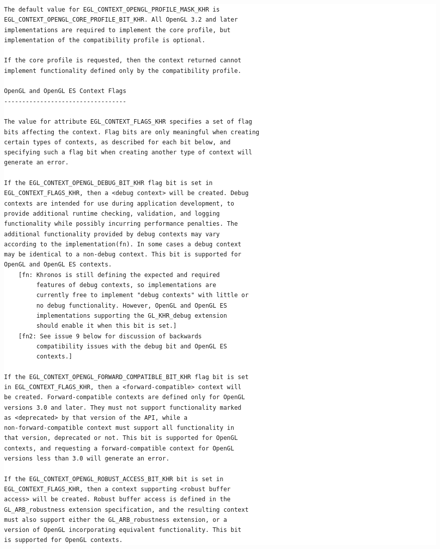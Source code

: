     The default value for EGL_CONTEXT_OPENGL_PROFILE_MASK_KHR is
    EGL_CONTEXT_OPENGL_CORE_PROFILE_BIT_KHR. All OpenGL 3.2 and later
    implementations are required to implement the core profile, but
    implementation of the compatibility profile is optional.

    If the core profile is requested, then the context returned cannot
    implement functionality defined only by the compatibility profile.

    OpenGL and OpenGL ES Context Flags
    ----------------------------------

    The value for attribute EGL_CONTEXT_FLAGS_KHR specifies a set of flag
    bits affecting the context. Flag bits are only meaningful when creating
    certain types of contexts, as described for each bit below, and
    specifying such a flag bit when creating another type of context will
    generate an error.

    If the EGL_CONTEXT_OPENGL_DEBUG_BIT_KHR flag bit is set in
    EGL_CONTEXT_FLAGS_KHR, then a <debug context> will be created. Debug
    contexts are intended for use during application development, to
    provide additional runtime checking, validation, and logging
    functionality while possibly incurring performance penalties. The
    additional functionality provided by debug contexts may vary
    according to the implementation(fn). In some cases a debug context
    may be identical to a non-debug context. This bit is supported for
    OpenGL and OpenGL ES contexts.
        [fn: Khronos is still defining the expected and required
             features of debug contexts, so implementations are
             currently free to implement "debug contexts" with little or
             no debug functionality. However, OpenGL and OpenGL ES
             implementations supporting the GL_KHR_debug extension
             should enable it when this bit is set.]
        [fn2: See issue 9 below for discussion of backwards
             compatibility issues with the debug bit and OpenGL ES
             contexts.]

    If the EGL_CONTEXT_OPENGL_FORWARD_COMPATIBLE_BIT_KHR flag bit is set
    in EGL_CONTEXT_FLAGS_KHR, then a <forward-compatible> context will
    be created. Forward-compatible contexts are defined only for OpenGL
    versions 3.0 and later. They must not support functionality marked
    as <deprecated> by that version of the API, while a
    non-forward-compatible context must support all functionality in
    that version, deprecated or not. This bit is supported for OpenGL
    contexts, and requesting a forward-compatible context for OpenGL
    versions less than 3.0 will generate an error.

    If the EGL_CONTEXT_OPENGL_ROBUST_ACCESS_BIT_KHR bit is set in
    EGL_CONTEXT_FLAGS_KHR, then a context supporting <robust buffer
    access> will be created. Robust buffer access is defined in the
    GL_ARB_robustness extension specification, and the resulting context
    must also support either the GL_ARB_robustness extension, or a
    version of OpenGL incorporating equivalent functionality. This bit
    is supported for OpenGL contexts.
